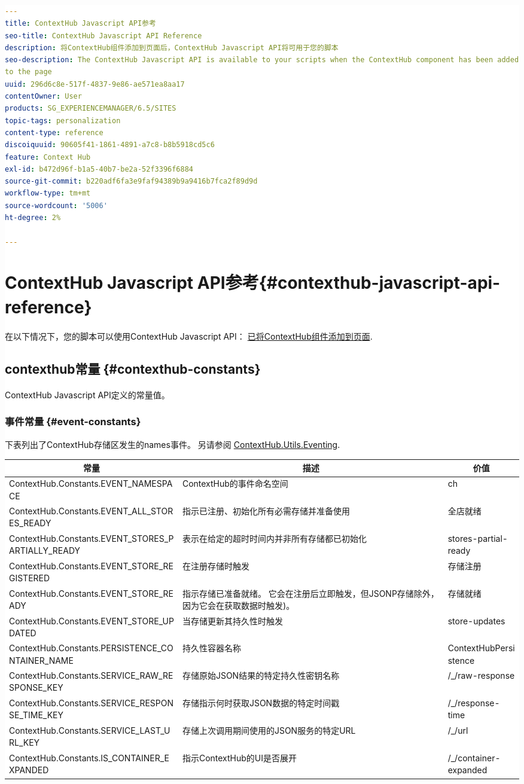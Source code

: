 ```yaml
---
title: ContextHub Javascript API参考
seo-title: ContextHub Javascript API Reference
description: 将ContextHub组件添加到页面后，ContextHub Javascript API将可用于您的脚本
seo-description: The ContextHub Javascript API is available to your scripts when the ContextHub component has been added to the page
uuid: 296d6c8e-517f-4837-9e86-ae571ea8aa17
contentOwner: User
products: SG_EXPERIENCEMANAGER/6.5/SITES
topic-tags: personalization
content-type: reference
discoiquuid: 90605f41-1861-4891-a7c8-b8b5918cd5c6
feature: Context Hub
exl-id: b472d96f-b1a5-40b7-be2a-52f3396f6884
source-git-commit: b220adf6fa3e9faf94389b9a9416b7fca2f89d9d
workflow-type: tm+mt
source-wordcount: '5006'
ht-degree: 2%

---
```


# ContextHub Javascript API参考{#contexthub-javascript-api-reference}

在以下情况下，您的脚本可以使用ContextHub Javascript API： [已将ContextHub组件添加到页面](/help/sites-developing/ch-adding.md#adding-contexthub-to-a-page-component).

## contexthub常量 {#contexthub-constants}

ContextHub Javascript API定义的常量值。

### 事件常量 {#event-constants}

下表列出了ContextHub存储区发生的names事件。 另请参阅 [ContextHub.Utils.Eventing](/help/sites-developing/contexthub-api.md#contexthub-utils-eventing).

| 常量 | 描述 | 价值 |
|---|---|---|
| ContextHub.Constants.EVENT_NAMESPACE | ContextHub的事件命名空间 | ch |
| ContextHub.Constants.EVENT_ALL_STORES_READY | 指示已注册、初始化所有必需存储并准备使用 | 全店就绪 |
| ContextHub.Constants.EVENT_STORES_PARTIALLY_READY | 表示在给定的超时时间内并非所有存储都已初始化 | stores-partial-ready |
| ContextHub.Constants.EVENT_STORE_REGISTERED | 在注册存储时触发 | 存储注册 |
| ContextHub.Constants.EVENT_STORE_READY | 指示存储已准备就绪。 它会在注册后立即触发，但JSONP存储除外，因为它会在获取数据时触发)。 | 存储就绪 |
| ContextHub.Constants.EVENT_STORE_UPDATED | 当存储更新其持久性时触发 | store-updates |
| ContextHub.Constants.PERSISTENCE_CONTAINER_NAME | 持久性容器名称 | ContextHubPersistence |
| ContextHub.Constants.SERVICE_RAW_RESPONSE_KEY | 存储原始JSON结果的特定持久性密钥名称 | /_/raw-response |
| ContextHub.Constants.SERVICE_RESPONSE_TIME_KEY | 存储指示何时获取JSON数据的特定时间戳 | /_/response-time |
| ContextHub.Constants.SERVICE_LAST_URL_KEY | 存储上次调用期间使用的JSON服务的特定URL | /_/url |
| ContextHub.Constants.IS_CONTAINER_EXPANDED | 指示ContextHub的UI是否展开 | /_/container-expanded |
